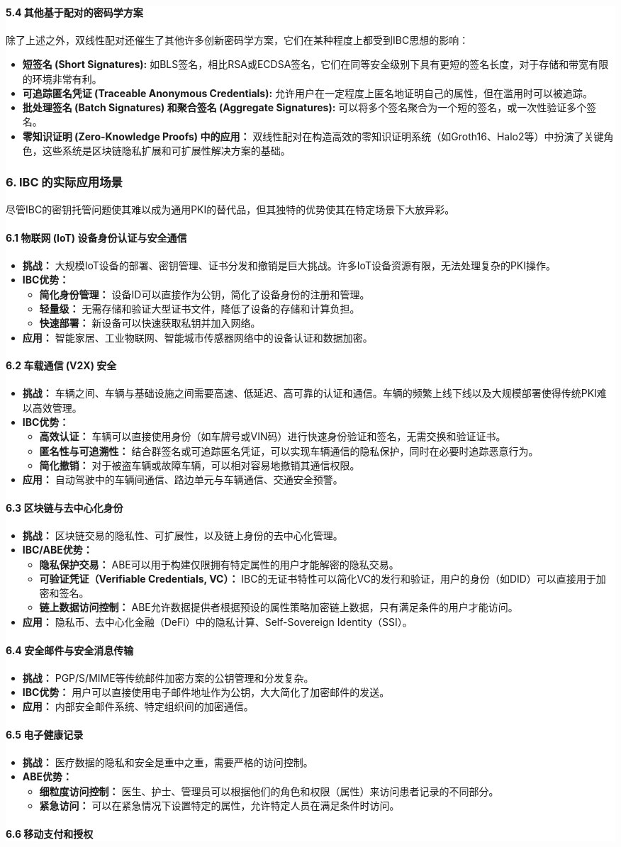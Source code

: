 #### 5.4 其他基于配对的密码学方案

除了上述之外，双线性配对还催生了其他许多创新密码学方案，它们在某种程度上都受到IBC思想的影响：
*   **短签名 (Short Signatures):** 如BLS签名，相比RSA或ECDSA签名，它们在同等安全级别下具有更短的签名长度，对于存储和带宽有限的环境非常有利。
*   **可追踪匿名凭证 (Traceable Anonymous Credentials):** 允许用户在一定程度上匿名地证明自己的属性，但在滥用时可以被追踪。
*   **批处理签名 (Batch Signatures) 和聚合签名 (Aggregate Signatures):** 可以将多个签名聚合为一个短的签名，或一次性验证多个签名。
*   **零知识证明 (Zero-Knowledge Proofs) 中的应用：** 双线性配对在构造高效的零知识证明系统（如Groth16、Halo2等）中扮演了关键角色，这些系统是区块链隐私扩展和可扩展性解决方案的基础。

### 6. IBC 的实际应用场景

尽管IBC的密钥托管问题使其难以成为通用PKI的替代品，但其独特的优势使其在特定场景下大放异彩。

#### 6.1 物联网 (IoT) 设备身份认证与安全通信

*   **挑战：** 大规模IoT设备的部署、密钥管理、证书分发和撤销是巨大挑战。许多IoT设备资源有限，无法处理复杂的PKI操作。
*   **IBC优势：**
    *   **简化身份管理：** 设备ID可以直接作为公钥，简化了设备身份的注册和管理。
    *   **轻量级：** 无需存储和验证大型证书文件，降低了设备的存储和计算负担。
    *   **快速部署：** 新设备可以快速获取私钥并加入网络。
*   **应用：** 智能家居、工业物联网、智能城市传感器网络中的设备认证和数据加密。

#### 6.2 车载通信 (V2X) 安全

*   **挑战：** 车辆之间、车辆与基础设施之间需要高速、低延迟、高可靠的认证和通信。车辆的频繁上线下线以及大规模部署使得传统PKI难以高效管理。
*   **IBC优势：**
    *   **高效认证：** 车辆可以直接使用身份（如车牌号或VIN码）进行快速身份验证和签名，无需交换和验证证书。
    *   **匿名性与可追溯性：** 结合群签名或可追踪匿名凭证，可以实现车辆通信的隐私保护，同时在必要时追踪恶意行为。
    *   **简化撤销：** 对于被盗车辆或故障车辆，可以相对容易地撤销其通信权限。
*   **应用：** 自动驾驶中的车辆间通信、路边单元与车辆通信、交通安全预警。

#### 6.3 区块链与去中心化身份

*   **挑战：** 区块链交易的隐私性、可扩展性，以及链上身份的去中心化管理。
*   **IBC/ABE优势：**
    *   **隐私保护交易：** ABE可以用于构建仅限拥有特定属性的用户才能解密的隐私交易。
    *   **可验证凭证（Verifiable Credentials, VC）：** IBC的无证书特性可以简化VC的发行和验证，用户的身份（如DID）可以直接用于加密和签名。
    *   **链上数据访问控制：** ABE允许数据提供者根据预设的属性策略加密链上数据，只有满足条件的用户才能访问。
*   **应用：** 隐私币、去中心化金融（DeFi）中的隐私计算、Self-Sovereign Identity（SSI）。

#### 6.4 安全邮件与安全消息传输

*   **挑战：** PGP/S/MIME等传统邮件加密方案的公钥管理和分发复杂。
*   **IBC优势：** 用户可以直接使用电子邮件地址作为公钥，大大简化了加密邮件的发送。
*   **应用：** 内部安全邮件系统、特定组织间的加密通信。

#### 6.5 电子健康记录

*   **挑战：** 医疗数据的隐私和安全是重中之重，需要严格的访问控制。
*   **ABE优势：**
    *   **细粒度访问控制：** 医生、护士、管理员可以根据他们的角色和权限（属性）来访问患者记录的不同部分。
    *   **紧急访问：** 可以在紧急情况下设置特定的属性，允许特定人员在满足条件时访问。

#### 6.6 移动支付和授权
